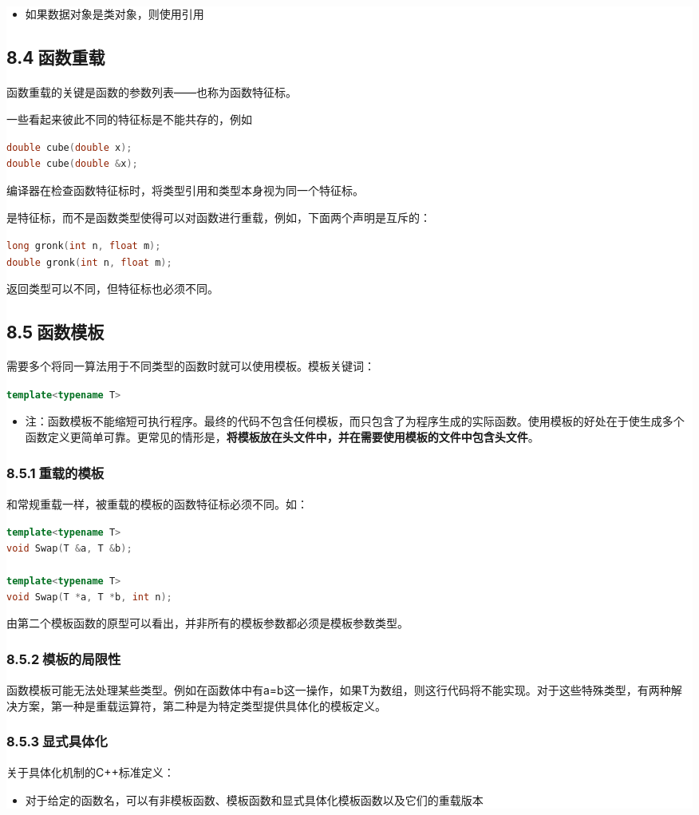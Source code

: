 - 如果数据对象是类对象，则使用引用

## 8.4 函数重载

函数重载的关键是函数的参数列表——也称为函数特征标。

一些看起来彼此不同的特征标是不能共存的，例如

```c++
double cube(double x);
double cube(double &x);
```

编译器在检查函数特征标时，将类型引用和类型本身视为同一个特征标。

是特征标，而不是函数类型使得可以对函数进行重载，例如，下面两个声明是互斥的：

```c++
long gronk(int n, float m);
double gronk(int n, float m);
```

返回类型可以不同，但特征标也必须不同。 

## 8.5 函数模板

需要多个将同一算法用于不同类型的函数时就可以使用模板。模板关键词：

```c++
template<typename T>
```

- 注：函数模板不能缩短可执行程序。最终的代码不包含任何模板，而只包含了为程序生成的实际函数。使用模板的好处在于使生成多个函数定义更简单可靠。更常见的情形是，**将模板放在头文件中，并在需要使用模板的文件中包含头文件**。

### 8.5.1 重载的模板

和常规重载一样，被重载的模板的函数特征标必须不同。如：

```c++
template<typename T>
void Swap(T &a, T &b);

template<typename T>
void Swap(T *a, T *b, int n);
```

由第二个模板函数的原型可以看出，并非所有的模板参数都必须是模板参数类型。

### 8.5.2 模板的局限性

函数模板可能无法处理某些类型。例如在函数体中有a=b这一操作，如果T为数组，则这行代码将不能实现。对于这些特殊类型，有两种解决方案，第一种是重载运算符，第二种是为特定类型提供具体化的模板定义。

### 8.5.3 显式具体化

关于具体化机制的C++标准定义：

- 对于给定的函数名，可以有非模板函数、模板函数和显式具体化模板函数以及它们的重载版本

